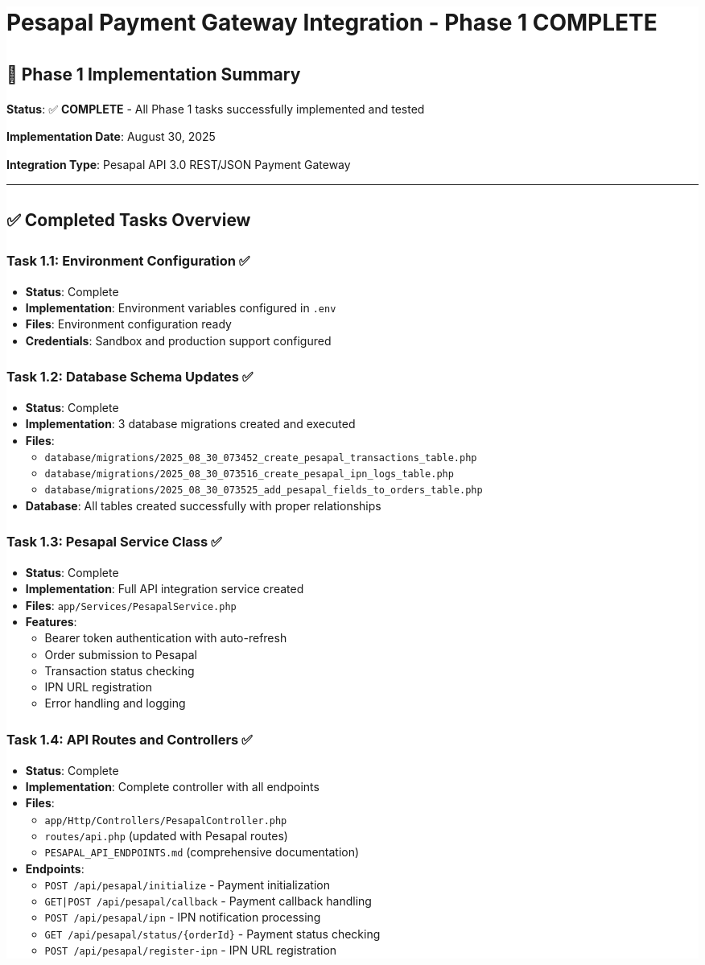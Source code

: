 # Pesapal Payment Gateway Integration - Phase 1 COMPLETE

## 🎉 Phase 1 Implementation Summary

**Status**: ✅ **COMPLETE** - All Phase 1 tasks successfully implemented and tested

**Implementation Date**: August 30, 2025

**Integration Type**: Pesapal API 3.0 REST/JSON Payment Gateway

---

## ✅ Completed Tasks Overview

### Task 1.1: Environment Configuration ✅
- **Status**: Complete
- **Implementation**: Environment variables configured in `.env`
- **Files**: Environment configuration ready
- **Credentials**: Sandbox and production support configured

### Task 1.2: Database Schema Updates ✅
- **Status**: Complete  
- **Implementation**: 3 database migrations created and executed
- **Files**:
  - `database/migrations/2025_08_30_073452_create_pesapal_transactions_table.php`
  - `database/migrations/2025_08_30_073516_create_pesapal_ipn_logs_table.php`
  - `database/migrations/2025_08_30_073525_add_pesapal_fields_to_orders_table.php`
- **Database**: All tables created successfully with proper relationships

### Task 1.3: Pesapal Service Class ✅
- **Status**: Complete
- **Implementation**: Full API integration service created
- **Files**: `app/Services/PesapalService.php`
- **Features**:
  - Bearer token authentication with auto-refresh
  - Order submission to Pesapal
  - Transaction status checking
  - IPN URL registration
  - Error handling and logging

### Task 1.4: API Routes and Controllers ✅
- **Status**: Complete
- **Implementation**: Complete controller with all endpoints
- **Files**: 
  - `app/Http/Controllers/PesapalController.php`
  - `routes/api.php` (updated with Pesapal routes)
  - `PESAPAL_API_ENDPOINTS.md` (comprehensive documentation)
- **Endpoints**:
  - `POST /api/pesapal/initialize` - Payment initialization
  - `GET|POST /api/pesapal/callback` - Payment callback handling
  - `POST /api/pesapal/ipn` - IPN notification processing
  - `GET /api/pesapal/status/{orderId}` - Payment status checking
  - `POST /api/pesapal/register-ipn` - IPN URL registration
